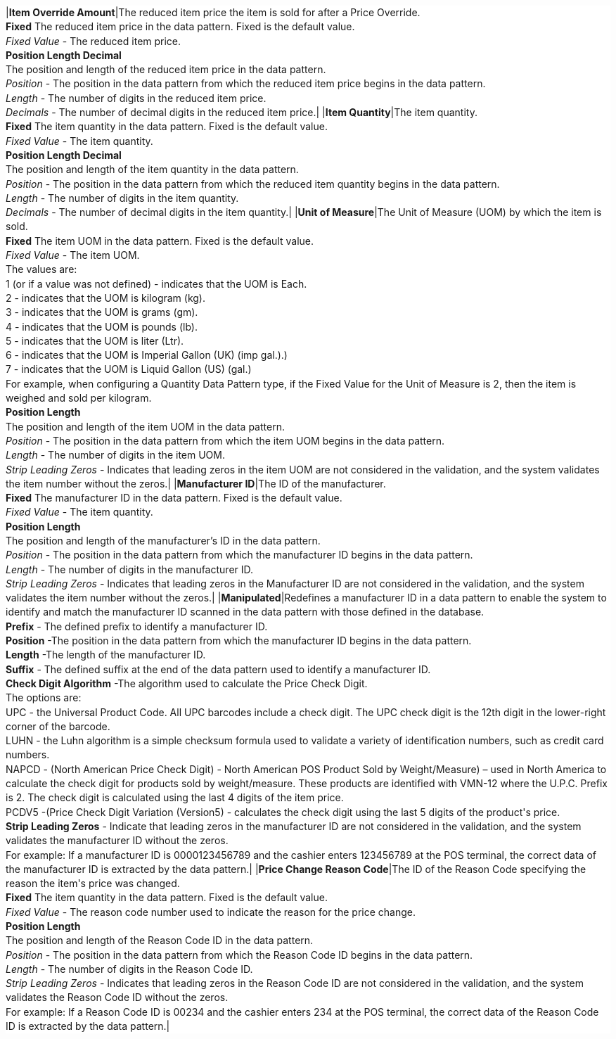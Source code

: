 |**Item Override Amount**|The reduced item price the item is sold for after a Price Override.<br>**Fixed** The reduced item price in the data pattern. Fixed is the default value.<br>*Fixed Value* - The reduced item price.<BR>**Position Length Decimal**<br>The position and length of the reduced item price in the data pattern.<br>*Position* - The position in the data pattern from which the reduced item price begins in the data pattern.<br>*Length* - The number of digits in the reduced item price.<br>*Decimals* - The number of decimal digits in the reduced item price.|
|**Item Quantity**|The item quantity.<BR>**Fixed** The item quantity in the data pattern. Fixed is the default value.<BR>*Fixed Value* - The item quantity.<br>**Position Length Decimal**<br>The position and length of the item quantity in the data pattern.<br>*Position* - The position in the data pattern from which the reduced item quantity begins in the data pattern.<br>*Length* - The number of digits in the item quantity.<BR>*Decimals* - The number of decimal digits in the item quantity.|
|**Unit of Measure**|The Unit of Measure (UOM) by which the item is sold.<br>**Fixed** The item UOM in the data pattern. Fixed is the default value.<br>*Fixed Value* - The item UOM.<br>The values are:<br>1 (or if a value was not defined) - indicates that the UOM is Each.<br>2 - indicates that the UOM is kilogram (kg).<br>3 - indicates that the UOM is grams (gm).<br>4 - indicates that the UOM is pounds (lb).<br>5 - indicates that the UOM is liter (Ltr).<br>6 - indicates that the UOM is Imperial Gallon (UK) (imp gal.).)<br>7 - indicates that the UOM is Liquid Gallon (US) (gal.)<br>For example, when configuring a Quantity Data Pattern type, if the Fixed Value for the Unit of Measure is 2, then the item is weighed and sold per kilogram.<BR>**Position Length**<br>The position and length of the item UOM in the data pattern.<BR>*Position* - The position in the data pattern from which the item UOM begins in the data pattern.<BR>*Length* - The number of digits in the item UOM.<BR>*Strip Leading Zeros* - Indicates that leading zeros in the item UOM are not considered in the validation, and the system validates the item number without the zeros.|
|**Manufacturer ID**|The ID of the manufacturer.<BR>**Fixed** The manufacturer ID in the data pattern. Fixed is the default value.<BR>*Fixed Value* - The item quantity.<BR>**Position Length**<BR>The position and length of the manufacturer’s ID in the data pattern.<BR>*Position* - The position in the data pattern from which the manufacturer ID begins in the data pattern.<BR>*Length* - The number of digits in the manufacturer ID.<BR>*Strip Leading Zeros* - Indicates that leading zeros in the Manufacturer ID are not considered in the validation, and the system validates the item number without the zeros.|
|**Manipulated**|Redefines a manufacturer ID in a data pattern to enable the system to identify and match the manufacturer ID scanned in the data pattern with those defined in the database.<BR>**Prefix** - The defined prefix to identify a manufacturer ID.<BR>**Position** -The position in the data pattern from which the manufacturer ID begins in the data pattern.<BR>**Length** -The length of the manufacturer ID.<BR>**Suffix** - The defined suffix at the end of the data pattern used to identify a manufacturer ID.<BR>**Check Digit Algorithm** -The algorithm used to calculate the Price Check Digit.<BR>The options are:<BR>UPC - the Universal Product Code. All UPC barcodes include a check digit. The UPC check digit is the 12th digit in the lower-right corner of the barcode.<BR>LUHN - the Luhn algorithm is a simple checksum formula used to validate a variety of identification numbers, such as credit card numbers.<BR>NAPCD - (North American Price Check Digit) - North American POS Product Sold by Weight/Measure) – used in North America to calculate the check digit for products sold by weight/measure. These products are identified with VMN-12 where the U.P.C. Prefix is 2. The check digit is calculated using the last 4 digits of the item price.<BR>PCDV5 -(Price Check Digit Variation (Version5) - calculates the check digit using the last 5 digits of the product's price.<BR>**Strip Leading Zeros** - Indicate that leading zeros in the manufacturer ID are not considered in the validation, and the system validates the manufacturer ID without the zeros.<BR>For example: If a manufacturer ID is 0000123456789 and the cashier enters 123456789 at the POS terminal, the correct data of the manufacturer ID is extracted by the data pattern.|
|**Price Change Reason Code**|The ID of the Reason Code specifying the reason the item's price was changed.<BR>**Fixed** The item quantity in the data pattern. Fixed is the default value.<BR>*Fixed Value* - The reason code number used to indicate the reason for the price change.<BR>**Position Length**<BR>The position and length of the Reason Code ID in the data pattern.<BR>*Position* - The position in the data pattern from which the Reason Code ID begins in the data pattern.<BR>*Length* - The number of digits in the Reason Code ID.<BR>*Strip Leading Zeros* - Indicates that leading zeros in the Reason Code ID are not considered in the validation, and the system validates the Reason Code ID without the zeros.<BR>For example: If a Reason Code ID is 00234 and the cashier enters 234 at the POS terminal, the correct data of the Reason Code ID is extracted by the data pattern.|